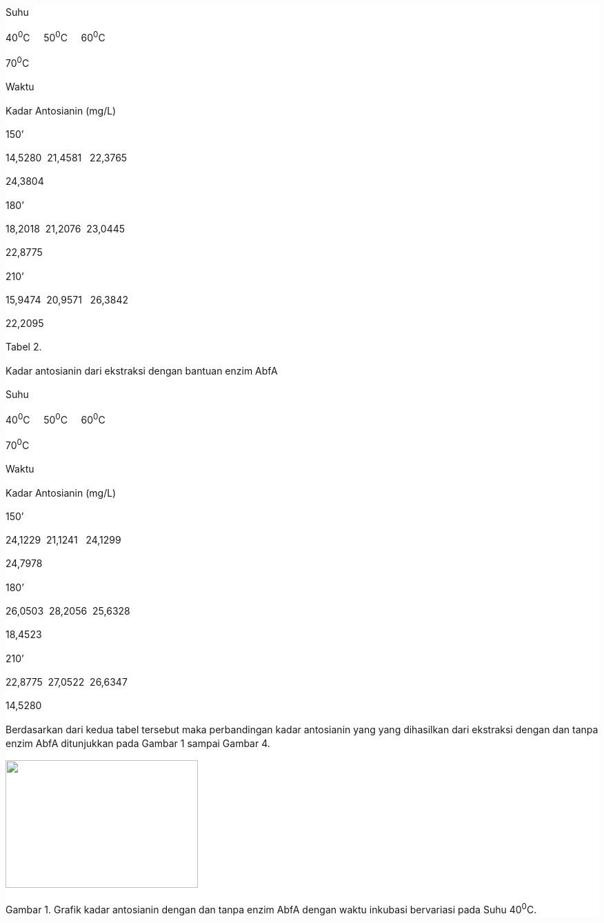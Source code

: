 <p><span class="font1">Suhu</span></p></td><td style="vertical-align:top;">
<p><span class="font1">40<sup>0</sup>C &nbsp;&nbsp;&nbsp;&nbsp;50<sup>0</sup>C &nbsp;&nbsp;&nbsp;&nbsp;60<sup>0</sup>C</span></p></td><td style="vertical-align:top;">
<p><span class="font1">70<sup>0</sup>C</span></p></td></tr>
<tr><td style="vertical-align:middle;">
<p><span class="font1">Waktu</span></p></td><td style="vertical-align:middle;">
<p><span class="font1">Kadar Antosianin (mg/L)</span></p></td><td style="vertical-align:top;"></td></tr>
<tr><td style="vertical-align:top;">
<p><span class="font1">150’</span></p></td><td style="vertical-align:top;">
<p><span class="font1">14,5280 &nbsp;21,4581 &nbsp;&nbsp;22,3765</span></p></td><td style="vertical-align:top;">
<p><span class="font1">24,3804</span></p></td></tr>
<tr><td style="vertical-align:top;">
<p><span class="font1">180’</span></p></td><td style="vertical-align:top;">
<p><span class="font1">18,2018 &nbsp;21,2076 &nbsp;23,0445</span></p></td><td style="vertical-align:top;">
<p><span class="font1">22,8775</span></p></td></tr>
<tr><td style="vertical-align:top;">
<p><span class="font1">210’</span></p></td><td style="vertical-align:top;">
<p><span class="font1">15,9474 &nbsp;20,9571 &nbsp;&nbsp;26,3842</span></p></td><td style="vertical-align:top;">
<p><span class="font1">22,2095</span></p></td></tr>
<tr><td style="vertical-align:middle;">
<p><span class="font2">Tabel 2.</span></p></td><td colspan="2" style="vertical-align:bottom;">
<p><span class="font2">Kadar antosianin dari ekstraksi dengan bantuan enzim AbfA</span></p></td></tr>
<tr><td style="vertical-align:top;">
<p><span class="font1">Suhu</span></p></td><td style="vertical-align:top;">
<p><span class="font1">40<sup>0</sup>C &nbsp;&nbsp;&nbsp;&nbsp;50<sup>0</sup>C &nbsp;&nbsp;&nbsp;&nbsp;60<sup>0</sup>C</span></p></td><td style="vertical-align:top;">
<p><span class="font1">70<sup>0</sup>C</span></p></td></tr>
<tr><td style="vertical-align:top;">
<p><span class="font1">Waktu</span></p></td><td style="vertical-align:top;">
<p><span class="font1">Kadar Antosianin (mg/L)</span></p></td><td style="vertical-align:top;"></td></tr>
<tr><td style="vertical-align:top;">
<p><span class="font1">150’</span></p></td><td style="vertical-align:top;">
<p><span class="font1">24,1229 &nbsp;21,1241 &nbsp;&nbsp;24,1299</span></p></td><td style="vertical-align:top;">
<p><span class="font1">24,7978</span></p></td></tr>
<tr><td style="vertical-align:top;">
<p><span class="font1">180’</span></p></td><td style="vertical-align:top;">
<p><span class="font1">26,0503 &nbsp;28,2056 &nbsp;25,6328</span></p></td><td style="vertical-align:top;">
<p><span class="font1">18,4523</span></p></td></tr>
<tr><td style="vertical-align:top;">
<p><span class="font1">210’</span></p></td><td style="vertical-align:top;">
<p><span class="font1">22,8775 &nbsp;27,0522 &nbsp;26,6347</span></p></td><td style="vertical-align:top;">
<p><span class="font1">14,5280</span></p></td></tr>
</table>
<p><span class="font2">Berdasarkan dari kedua tabel tersebut maka perbandingan kadar antosianin yang yang dihasilkan dari ekstraksi dengan dan tanpa enzim AbfA ditunjukkan pada Gambar 1 sampai Gambar 4.</span></p><img src="https://jurnal.harianregional.com/media/45733-1.jpg" alt="" style="width:209pt;height:139pt;">
<p><span class="font2">Gambar 1. Grafik kadar antosianin dengan dan tanpa enzim AbfA dengan waktu inkubasi bervariasi pada Suhu 40<sup>0</sup>C.</span></p>